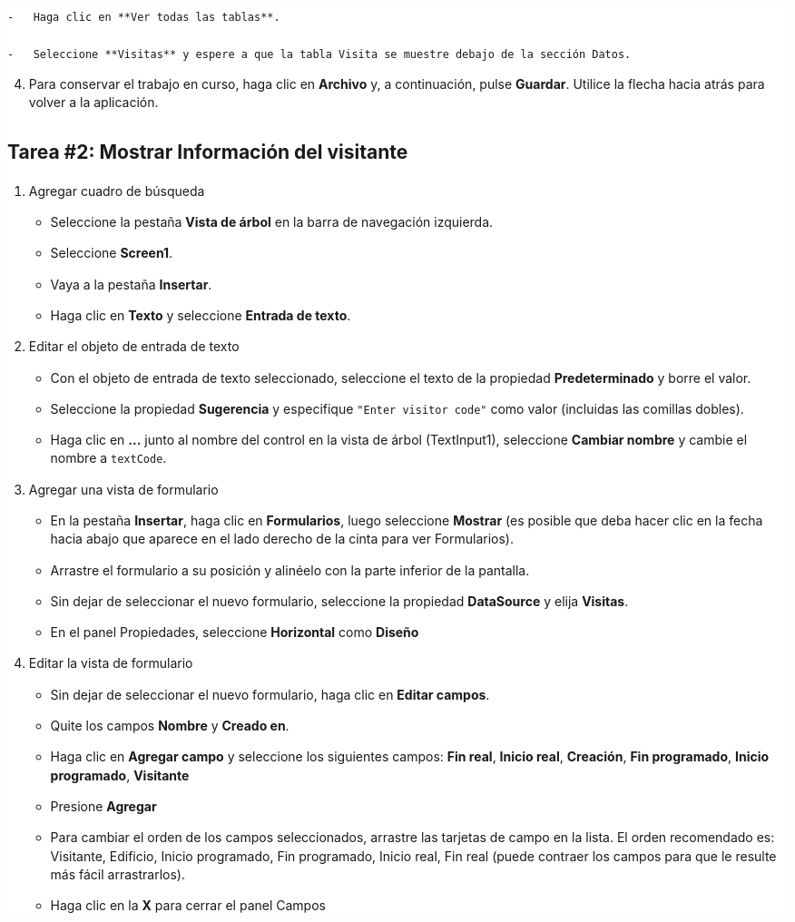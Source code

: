     -   Haga clic en **Ver todas las tablas**.
    
    -   Seleccione **Visitas** y espere a que la tabla Visita se muestre debajo de la sección Datos.
    
4.  Para conservar el trabajo en curso, haga clic en **Archivo** y, a continuación, pulse **Guardar**. Utilice la flecha hacia atrás para volver a la aplicación.

## <a name="task-2-display-visitor-information"></a>Tarea \#2: Mostrar Información del visitante

1.  Agregar cuadro de búsqueda

    -   Seleccione la pestaña **Vista de árbol** en la barra de navegación izquierda.
    
    -   Seleccione **Screen1**.
    
    -   Vaya a la pestaña **Insertar**.
    
    -   Haga clic en **Texto** y seleccione **Entrada de texto**.
    
2.  Editar el objeto de entrada de texto

    -   Con el objeto de entrada de texto seleccionado, seleccione el texto de la propiedad **Predeterminado** y borre el valor.
    
    -   Seleccione la propiedad **Sugerencia** y especifique `"Enter visitor code"` como valor (incluidas las comillas dobles).
    
    -   Haga clic en **...** junto al nombre del control en la vista de árbol (TextInput1), seleccione **Cambiar nombre** y cambie el nombre a `textCode`.
    
3.  Agregar una vista de formulario

    -   En la pestaña **Insertar**, haga clic en **Formularios**, luego seleccione **Mostrar** (es posible que deba hacer clic en la fecha hacia abajo que aparece en el lado derecho de la cinta para ver Formularios).
   
    -   Arrastre el formulario a su posición y alinéelo con la parte inferior de la pantalla.
   
    -   Sin dejar de seleccionar el nuevo formulario, seleccione la propiedad **DataSource** y elija **Visitas**.
   
    -   En el panel Propiedades, seleccione **Horizontal** como **Diseño**

4.  Editar la vista de formulario

    -   Sin dejar de seleccionar el nuevo formulario, haga clic en **Editar campos**.

    -   Quite los campos **Nombre** y **Creado en**.

    -   Haga clic en **Agregar campo** y seleccione los siguientes campos: **Fin real**, **Inicio real**, **Creación**, **Fin programado**, **Inicio programado**, **Visitante**
   
    -   Presione **Agregar**
   
    -   Para cambiar el orden de los campos seleccionados, arrastre las tarjetas de campo en la lista. El orden recomendado es: Visitante, Edificio, Inicio programado, Fin programado, Inicio real, Fin real (puede contraer los campos para que le resulte más fácil arrastrarlos).
   
    -   Haga clic en la **X** para cerrar el panel Campos
   